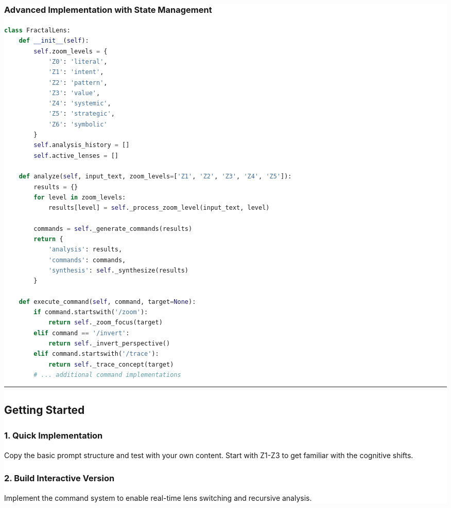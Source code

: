 ### Advanced Implementation with State Management

```python
class FractalLens:
    def __init__(self):
        self.zoom_levels = {
            'Z0': 'literal',
            'Z1': 'intent', 
            'Z2': 'pattern',
            'Z3': 'value',
            'Z4': 'systemic',
            'Z5': 'strategic',
            'Z6': 'symbolic'
        }
        self.analysis_history = []
        self.active_lenses = []
    
    def analyze(self, input_text, zoom_levels=['Z1', 'Z2', 'Z3', 'Z4', 'Z5']):
        results = {}
        for level in zoom_levels:
            results[level] = self._process_zoom_level(input_text, level)
        
        commands = self._generate_commands(results)
        return {
            'analysis': results,
            'commands': commands,
            'synthesis': self._synthesize(results)
        }
    
    def execute_command(self, command, target=None):
        if command.startswith('/zoom'):
            return self._zoom_focus(target)
        elif command == '/invert':
            return self._invert_perspective()
        elif command.startswith('/trace'):
            return self._trace_concept(target)
        # ... additional command implementations
```

-----

## Getting Started

### 1. Quick Implementation

Copy the basic prompt structure and test with your own content. Start with Z1-Z3 to get familiar with the cognitive shifts.

### 2. Build Interactive Version

Implement the command system to enable real-time lens switching and recursive analysis.
